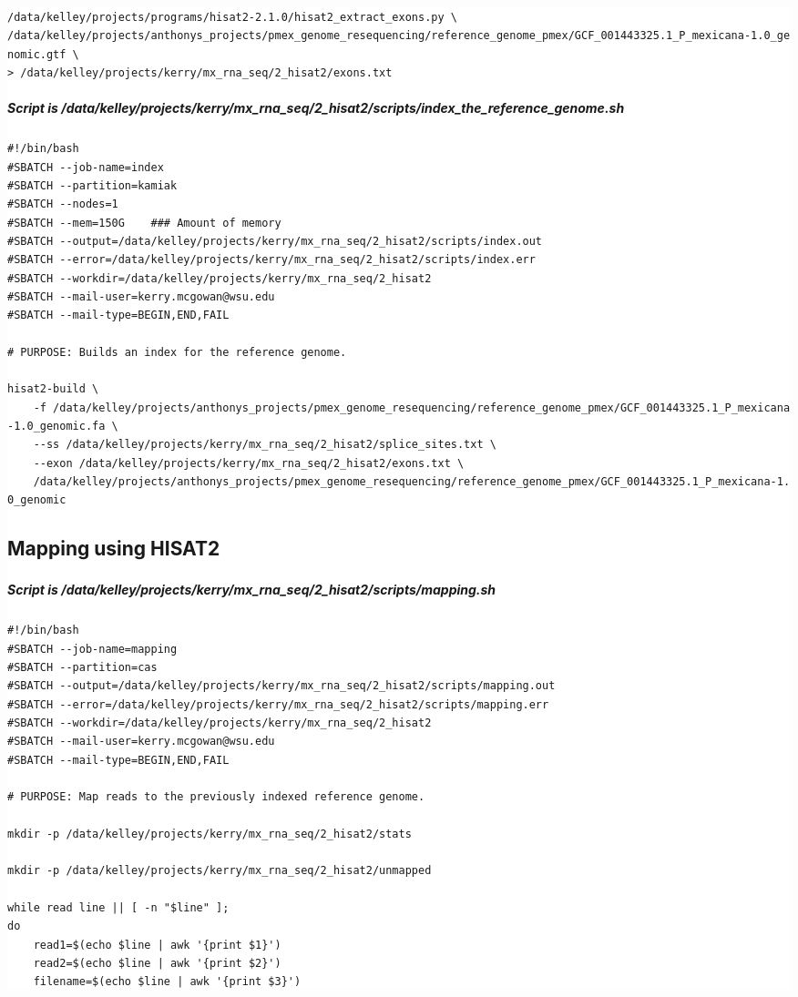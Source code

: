     /data/kelley/projects/programs/hisat2-2.1.0/hisat2_extract_exons.py \
    /data/kelley/projects/anthonys_projects/pmex_genome_resequencing/reference_genome_pmex/GCF_001443325.1_P_mexicana-1.0_genomic.gtf \
    > /data/kelley/projects/kerry/mx_rna_seq/2_hisat2/exons.txt

##### Script is /data/kelley/projects/kerry/mx_rna_seq/2_hisat2/scripts/index_the_reference_genome.sh

    #!/bin/bash
    #SBATCH --job-name=index
    #SBATCH --partition=kamiak
    #SBATCH --nodes=1
    #SBATCH --mem=150G    ### Amount of memory
    #SBATCH --output=/data/kelley/projects/kerry/mx_rna_seq/2_hisat2/scripts/index.out
    #SBATCH --error=/data/kelley/projects/kerry/mx_rna_seq/2_hisat2/scripts/index.err
    #SBATCH --workdir=/data/kelley/projects/kerry/mx_rna_seq/2_hisat2
    #SBATCH --mail-user=kerry.mcgowan@wsu.edu
    #SBATCH --mail-type=BEGIN,END,FAIL
    
    # PURPOSE: Builds an index for the reference genome.
    
    hisat2-build \
    	-f /data/kelley/projects/anthonys_projects/pmex_genome_resequencing/reference_genome_pmex/GCF_001443325.1_P_mexicana-1.0_genomic.fa \
    	--ss /data/kelley/projects/kerry/mx_rna_seq/2_hisat2/splice_sites.txt \
    	--exon /data/kelley/projects/kerry/mx_rna_seq/2_hisat2/exons.txt \
    	/data/kelley/projects/anthonys_projects/pmex_genome_resequencing/reference_genome_pmex/GCF_001443325.1_P_mexicana-1.0_genomic

## Mapping using HISAT2

##### Script is /data/kelley/projects/kerry/mx_rna_seq/2_hisat2/scripts/mapping.sh

    #!/bin/bash
    #SBATCH --job-name=mapping
    #SBATCH --partition=cas
    #SBATCH --output=/data/kelley/projects/kerry/mx_rna_seq/2_hisat2/scripts/mapping.out
    #SBATCH --error=/data/kelley/projects/kerry/mx_rna_seq/2_hisat2/scripts/mapping.err
    #SBATCH --workdir=/data/kelley/projects/kerry/mx_rna_seq/2_hisat2
    #SBATCH --mail-user=kerry.mcgowan@wsu.edu
    #SBATCH --mail-type=BEGIN,END,FAIL
    
    # PURPOSE: Map reads to the previously indexed reference genome.
    
    mkdir -p /data/kelley/projects/kerry/mx_rna_seq/2_hisat2/stats
    
    mkdir -p /data/kelley/projects/kerry/mx_rna_seq/2_hisat2/unmapped
    
    while read line || [ -n "$line" ];
    do
    	read1=$(echo $line | awk '{print $1}')
    	read2=$(echo $line | awk '{print $2}')
    	filename=$(echo $line | awk '{print $3}')
    